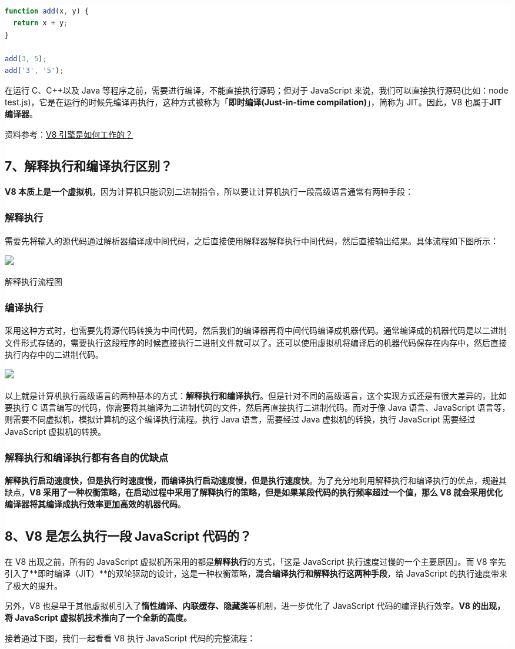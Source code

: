 ```js
function add(x, y) {
  return x + y;
}

add(3, 5);
add('3', '5');

```

在运行 C、C++以及 Java 等程序之前，需要进行编译，不能直接执行源码；但对于 JavaScript 来说，我们可以直接执行源码(比如：node test.js)，它是在运行的时候先编译再执行，这种方式被称为「**即时编译(Just-in-time compilation)**」，简称为 JIT。因此，V8 也属于**JIT 编译器**。

资料参考：[V8 引擎是如何工作的？](https://link.zhihu.com/?target=https%3A//link.segmentfault.com/%3Fenc%3DqqEaMg1u0QUC2iGd9vIV1A%253D%253D.YGsyCfsD%252Bo8aaReIW06n8ohIX5mSG%252Ff24P55YDyXlHIOXTo%252BZNyL0Qn6JRFSDSnDLV%252FhBMwp5eEoi5%252FWu4IhDg%253D%253D)

7、解释执行和编译执行区别？
--------------

**V8 本质上是一个虚拟机**，因为计算机只能识别二进制指令，所以要让计算机执行一段高级语言通常有两种手段：

### 解释执行

需要先将输入的源代码通过解析器编译成中间代码，之后直接使用解释器解释执行中间代码，然后直接输出结果。具体流程如下图所示：

![](https://pic3.zhimg.com/80/v2-ea124409660c68f984ec53ff4320c532_1440w.jpg)

解释执行流程图

### 编译执行

采用这种方式时，也需要先将源代码转换为中间代码，然后我们的编译器再将中间代码编译成机器代码。通常编译成的机器代码是以二进制文件形式存储的，需要执行这段程序的时候直接执行二进制文件就可以了。还可以使用虚拟机将编译后的机器代码保存在内存中，然后直接执行内存中的二进制代码。

![](https://pic3.zhimg.com/80/v2-39c7fecccacc08c92a8468e740f1c48a_1440w.jpg)

以上就是计算机执行高级语言的两种基本的方式：**解释执行和编译执行**。但是针对不同的高级语言，这个实现方式还是有很大差异的，比如要执行 C 语言编写的代码，你需要将其编译为二进制代码的文件，然后再直接执行二进制代码。而对于像 Java 语言、JavaScript 语言等，则需要不同虚拟机，模拟计算机的这个编译执行流程。执行 Java 语言，需要经过 Java 虚拟机的转换，执行 JavaScript 需要经过 JavaScript 虚拟机的转换。

### 解释执行和编译执行都有各自的优缺点

**解释执行启动速度快，但是执行时速度慢，而编译执行启动速度慢，但是执行速度快**。为了充分地利用解释执行和编译执行的优点，规避其缺点，**V8 采用了一种权衡策略，在启动过程中采用了解释执行的策略，但是如果某段代码的执行频率超过一个值，那么 V8 就会采用优化编译器将其编译成执行效率更加高效的机器代码**。

8、V8 是怎么执行一段 JavaScript 代码的？
----------------------------

在 V8 出现之前，所有的 JavaScript 虚拟机所采用的都是**解释执行**的方式，「这是 JavaScript 执行速度过慢的一个主要原因」。而 V8 率先引入了**即时编译（JIT）**的双轮驱动的设计，这是一种权衡策略，**混合编译执行和解释执行这两种手段**，给 JavaScript 的执行速度带来了极大的提升。

另外，V8 也是早于其他虚拟机引入了**惰性编译、内联缓存、隐藏类**等机制，进一步优化了 JavaScript 代码的编译执行效率。**V8 的出现，将 JavaScript 虚拟机技术推向了一个全新的高度。** 

接着通过下图，我们一起看看 V8 执行 JavaScript 代码的完整流程：
